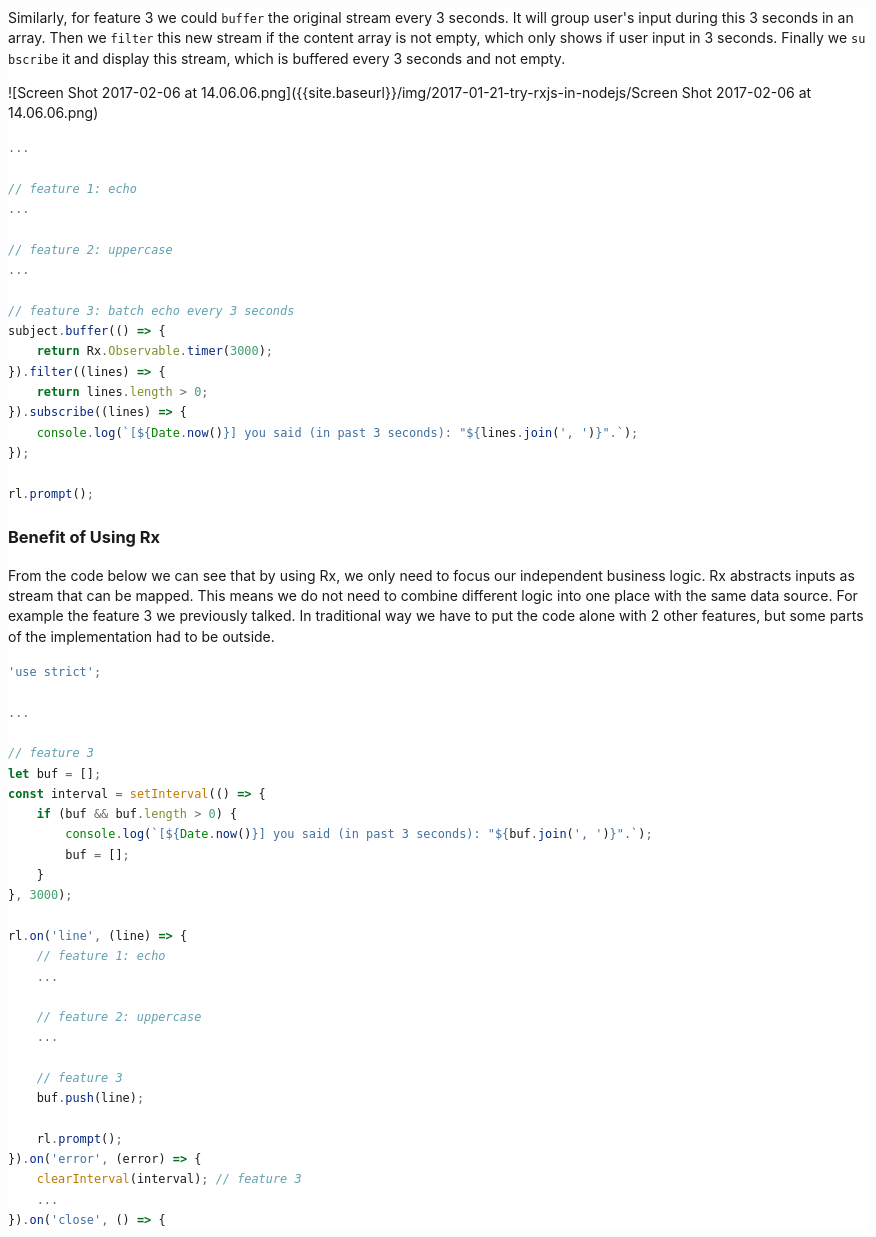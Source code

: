 Similarly, for feature 3 we could `buffer` the original stream every 3 seconds. It will group user's input during this 3 seconds in an array. Then we `filter` this new stream if the content array is not empty, which only shows if user input in 3 seconds. Finally we `subscribe` it and display this stream, which is buffered every 3 seconds and not empty.

![Screen Shot 2017-02-06 at 14.06.06.png]({{site.baseurl}}/img/2017-01-21-try-rxjs-in-nodejs/Screen Shot 2017-02-06 at 14.06.06.png)

```javascript
...

// feature 1: echo
...

// feature 2: uppercase
...

// feature 3: batch echo every 3 seconds
subject.buffer(() => {
    return Rx.Observable.timer(3000);
}).filter((lines) => {
    return lines.length > 0;
}).subscribe((lines) => {
    console.log(`[${Date.now()}] you said (in past 3 seconds): "${lines.join(', ')}".`);
});

rl.prompt();
```

### Benefit of Using Rx

From the code below we can see that by using Rx, we only need to focus our independent business logic. Rx abstracts inputs as stream that can be mapped. This means we do not need to combine different logic into one place with the same data source. For example the feature 3 we previously talked. In traditional way we have to put the code alone with 2 other features, but some parts of the implementation had to be outside.

```javascript
'use strict';

...

// feature 3
let buf = [];
const interval = setInterval(() => {
    if (buf && buf.length > 0) {
        console.log(`[${Date.now()}] you said (in past 3 seconds): "${buf.join(', ')}".`);
        buf = [];
    }
}, 3000);

rl.on('line', (line) => {
    // feature 1: echo
    ...

    // feature 2: uppercase
    ...

    // feature 3
    buf.push(line);

    rl.prompt();
}).on('error', (error) => {
    clearInterval(interval); // feature 3
    ...
}).on('close', () => {
```